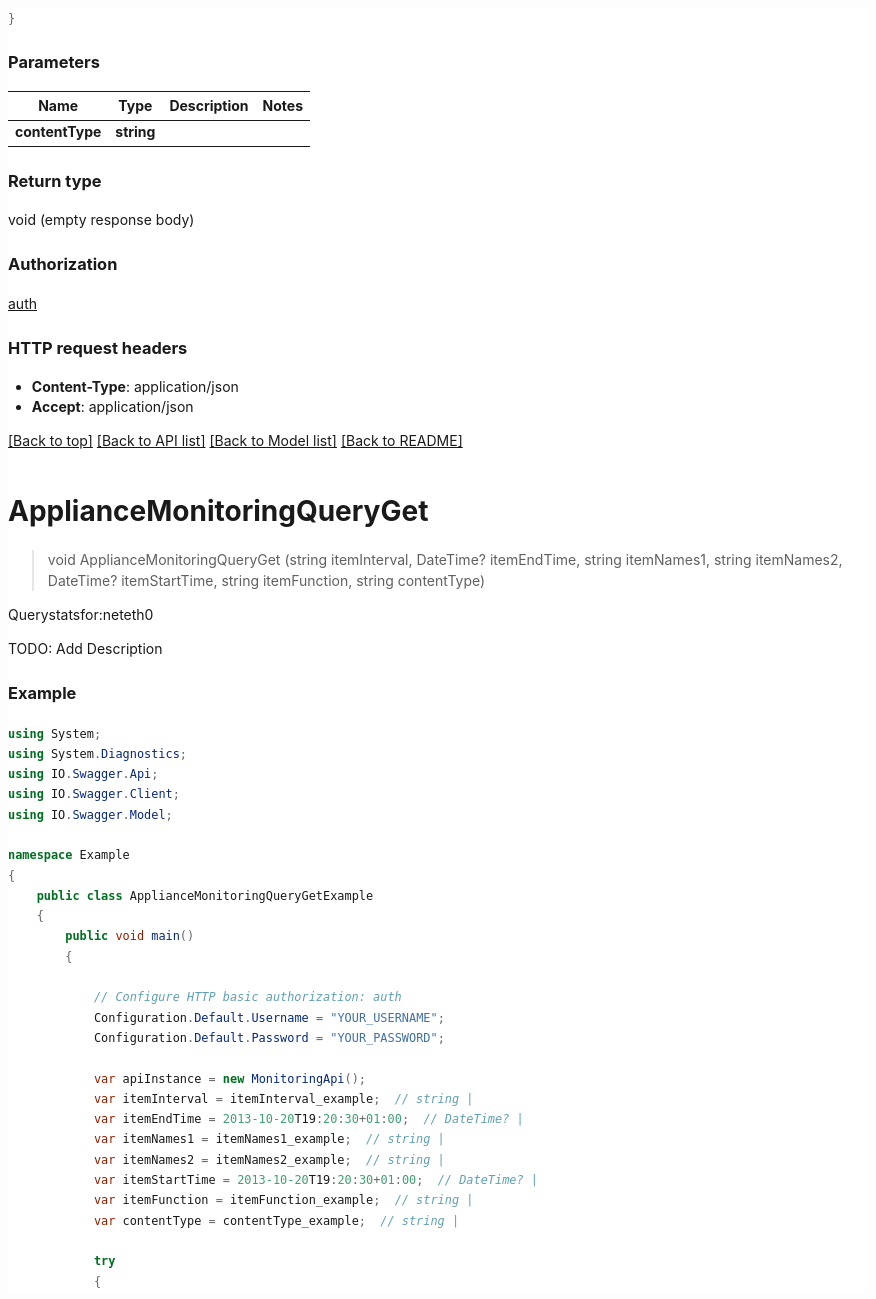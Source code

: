 ```csharp
}
```

### Parameters

Name | Type | Description  | Notes
------------- | ------------- | ------------- | -------------
 **contentType** | **string**|  | 

### Return type

void (empty response body)

### Authorization

[auth](../README.md#auth)

### HTTP request headers

 - **Content-Type**: application/json
 - **Accept**: application/json

[[Back to top]](#) [[Back to API list]](../README.md#documentation-for-api-endpoints) [[Back to Model list]](../README.md#documentation-for-models) [[Back to README]](../README.md)

<a name="appliancemonitoringqueryget"></a>
# **ApplianceMonitoringQueryGet**
> void ApplianceMonitoringQueryGet (string itemInterval, DateTime? itemEndTime, string itemNames1, string itemNames2, DateTime? itemStartTime, string itemFunction, string contentType)

Querystatsfor:neteth0

TODO: Add Description

### Example
```csharp
using System;
using System.Diagnostics;
using IO.Swagger.Api;
using IO.Swagger.Client;
using IO.Swagger.Model;

namespace Example
{
    public class ApplianceMonitoringQueryGetExample
    {
        public void main()
        {
            
            // Configure HTTP basic authorization: auth
            Configuration.Default.Username = "YOUR_USERNAME";
            Configuration.Default.Password = "YOUR_PASSWORD";

            var apiInstance = new MonitoringApi();
            var itemInterval = itemInterval_example;  // string | 
            var itemEndTime = 2013-10-20T19:20:30+01:00;  // DateTime? | 
            var itemNames1 = itemNames1_example;  // string | 
            var itemNames2 = itemNames2_example;  // string | 
            var itemStartTime = 2013-10-20T19:20:30+01:00;  // DateTime? | 
            var itemFunction = itemFunction_example;  // string | 
            var contentType = contentType_example;  // string | 

            try
            {
```